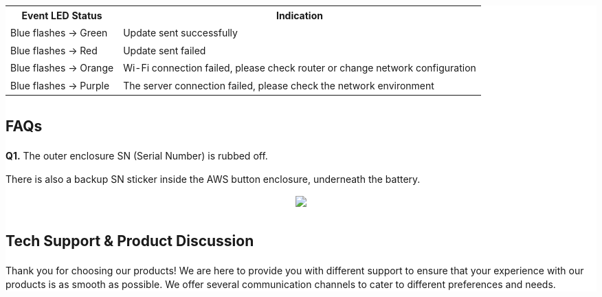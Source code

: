 <table style={{borderCollapse: 'collapse', borderSpacing: 0}} className="tg"><tbody><tr><th style={{backgroundColor: '#9b9b9b', borderColor: '#000000', borderStyle: 'solid', borderWidth: 1, color: '#ffffff', fontFamily: 'Arial, sans-serif', fontSize: 14, fontWeight: 'bold', overflow: 'hidden', padding: '10px 5px', textAlign: 'center', verticalAlign: 'middle', wordBreak: 'normal'}}>Event LED Status</th><th style={{backgroundColor: '#9b9b9b', borderColor: '#000000', borderStyle: 'solid', borderWidth: 1, color: '#ffffff', fontFamily: 'Arial, sans-serif', fontSize: 14, fontWeight: 'bold', overflow: 'hidden', padding: '10px 5px', textAlign: 'center', verticalAlign: 'middle', wordBreak: 'normal'}}>Indication</th></tr><tr><td style={{borderColor: 'black', borderStyle: 'solid', borderWidth: 1, fontFamily: 'Arial, sans-serif', fontSize: 14, overflow: 'hidden', padding: '10px 5px', textAlign: 'left', verticalAlign: 'middle', wordBreak: 'normal'}}>Blue flashes -&gt; Green</td><td style={{borderColor: 'black', borderStyle: 'solid', borderWidth: 1, fontFamily: 'Arial, sans-serif', fontSize: 14, overflow: 'hidden', padding: '10px 5px', textAlign: 'left', verticalAlign: 'middle', wordBreak: 'normal'}}>Update sent successfully</td></tr><tr><td style={{borderColor: 'black', borderStyle: 'solid', borderWidth: 1, fontFamily: 'Arial, sans-serif', fontSize: 14, overflow: 'hidden', padding: '10px 5px', textAlign: 'left', verticalAlign: 'middle', wordBreak: 'normal'}}>Blue flashes -&gt; Red</td><td style={{borderColor: 'black', borderStyle: 'solid', borderWidth: 1, fontFamily: 'Arial, sans-serif', fontSize: 14, overflow: 'hidden', padding: '10px 5px', textAlign: 'left', verticalAlign: 'middle', wordBreak: 'normal'}}>Update sent failed</td></tr><tr><td style={{borderColor: 'black', borderStyle: 'solid', borderWidth: 1, fontFamily: 'Arial, sans-serif', fontSize: 14, overflow: 'hidden', padding: '10px 5px', textAlign: 'left', verticalAlign: 'middle', wordBreak: 'normal'}}>Blue flashes -&gt; Orange</td><td style={{borderColor: 'black', borderStyle: 'solid', borderWidth: 1, fontFamily: 'Arial, sans-serif', fontSize: 14, overflow: 'hidden', padding: '10px 5px', textAlign: 'left', verticalAlign: 'middle', wordBreak: 'normal'}}>Wi-Fi connection failed, please check router or change network configuration</td></tr><tr><td style={{borderColor: 'black', borderStyle: 'solid', borderWidth: 1, fontFamily: 'Arial, sans-serif', fontSize: 14, overflow: 'hidden', padding: '10px 5px', textAlign: 'left', verticalAlign: 'middle', wordBreak: 'normal'}}>Blue flashes -&gt; Purple</td><td style={{borderColor: 'black', borderStyle: 'solid', borderWidth: 1, fontFamily: 'Arial, sans-serif', fontSize: 14, overflow: 'hidden', padding: '10px 5px', textAlign: 'left', verticalAlign: 'middle', wordBreak: 'normal'}}>The server connection failed, please check the network environment</td></tr></tbody></table>

## FAQs

**Q1.** The outer enclosure SN (Serial Number) is rubbed off.

There is also a backup SN sticker inside the AWS button enclosure, underneath the battery.

<div align="center"><img width ="{250}" src="https://files.seeedstudio.com/wiki/Seeed-IOT-BUTTON-FOR-AWS/img/SN.png"/></div>

## Tech Support & Product Discussion

Thank you for choosing our products! We are here to provide you with different support to ensure that your experience with our products is as smooth as possible. We offer several communication channels to cater to different preferences and needs.

<div class="button_tech_support_container">
<a href="https://forum.seeedstudio.com/" class="button_forum"></a> 
<a href="https://www.seeedstudio.com/contacts" class="button_email"></a>
</div>

<div class="button_tech_support_container">
<a href="https://discord.gg/eWkprNDMU7" class="button_discord"></a> 
<a href="https://github.com/Seeed-Studio/wiki-documents/discussions/69" class="button_discussion"></a>
</div>
